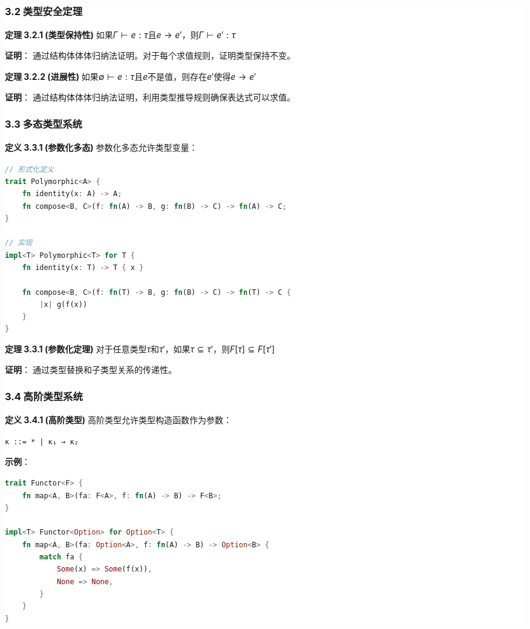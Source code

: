 ### 3.2 类型安全定理

**定理 3.2.1 (类型保持性)**
如果$\Gamma \vdash e: \tau$且$e \rightarrow e'$，则$\Gamma \vdash e': \tau$

**证明**：
通过结构体体体归纳法证明。对于每个求值规则，证明类型保持不变。

**定理 3.2.2 (进展性)**
如果$\emptyset \vdash e: \tau$且$e$不是值，则存在$e'$使得$e \rightarrow e'$

**证明**：
通过结构体体体归纳法证明，利用类型推导规则确保表达式可以求值。

### 3.3 多态类型系统

**定义 3.3.1 (参数化多态)**
参数化多态允许类型变量：

```rust
// 形式化定义
trait Polymorphic<A> {
    fn identity(x: A) -> A;
    fn compose<B, C>(f: fn(A) -> B, g: fn(B) -> C) -> fn(A) -> C;
}

// 实现
impl<T> Polymorphic<T> for T {
    fn identity(x: T) -> T { x }
    
    fn compose<B, C>(f: fn(T) -> B, g: fn(B) -> C) -> fn(T) -> C {
        |x| g(f(x))
    }
}
```

**定理 3.3.1 (参数化定理)**
对于任意类型$\tau$和$\tau'$，如果$\tau \subseteq \tau'$，则$F[\tau] \subseteq F[\tau']$

**证明**：
通过类型替换和子类型关系的传递性。

### 3.4 高阶类型系统

**定义 3.4.1 (高阶类型)**
高阶类型允许类型构造函数作为参数：

```text
κ ::= * | κ₁ → κ₂
```

**示例**：

```rust
trait Functor<F> {
    fn map<A, B>(fa: F<A>, f: fn(A) -> B) -> F<B>;
}

impl<T> Functor<Option> for Option<T> {
    fn map<A, B>(fa: Option<A>, f: fn(A) -> B) -> Option<B> {
        match fa {
            Some(x) => Some(f(x)),
            None => None,
        }
    }
}
```
